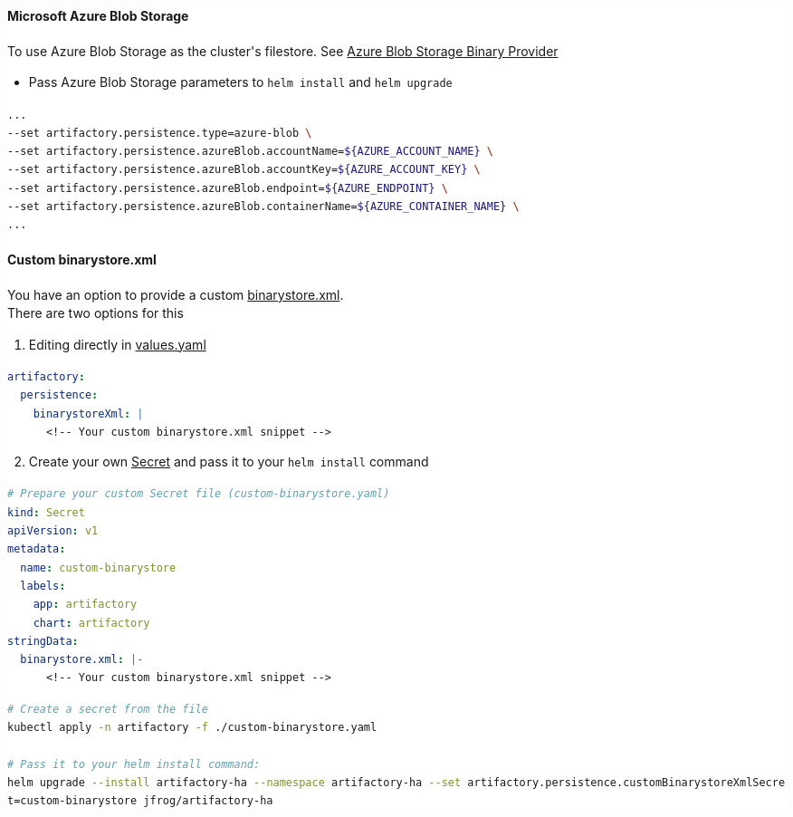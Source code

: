 #### Microsoft Azure Blob Storage
To use Azure Blob Storage as the cluster's filestore. See [Azure Blob Storage Binary Provider](https://www.jfrog.com/confluence/display/RTF/Configuring+the+Filestore#ConfiguringtheFilestore-AzureBlobStorageClusterBinaryProvider)
- Pass Azure Blob Storage parameters to `helm install` and `helm upgrade`
```bash
...
--set artifactory.persistence.type=azure-blob \
--set artifactory.persistence.azureBlob.accountName=${AZURE_ACCOUNT_NAME} \
--set artifactory.persistence.azureBlob.accountKey=${AZURE_ACCOUNT_KEY} \
--set artifactory.persistence.azureBlob.endpoint=${AZURE_ENDPOINT} \
--set artifactory.persistence.azureBlob.containerName=${AZURE_CONTAINER_NAME} \
...
```

#### Custom binarystore.xml
You have an option to provide a custom [binarystore.xml](https://www.jfrog.com/confluence/display/RTF/Configuring+the+Filestore).<br>
There are two options for this

1. Editing directly in [values.yaml](values.yaml)
```yaml
artifactory:
  persistence:
    binarystoreXml: |
      <!-- Your custom binarystore.xml snippet -->

```

2. Create your own [Secret](https://kubernetes.io/docs/concepts/configuration/secret/) and pass it to your `helm install` command
```yaml
# Prepare your custom Secret file (custom-binarystore.yaml)
kind: Secret
apiVersion: v1
metadata:
  name: custom-binarystore
  labels:
    app: artifactory
    chart: artifactory
stringData:
  binarystore.xml: |-
      <!-- Your custom binarystore.xml snippet -->
```

```bash
# Create a secret from the file
kubectl apply -n artifactory -f ./custom-binarystore.yaml

# Pass it to your helm install command:
helm upgrade --install artifactory-ha --namespace artifactory-ha --set artifactory.persistence.customBinarystoreXmlSecret=custom-binarystore jfrog/artifactory-ha
```
